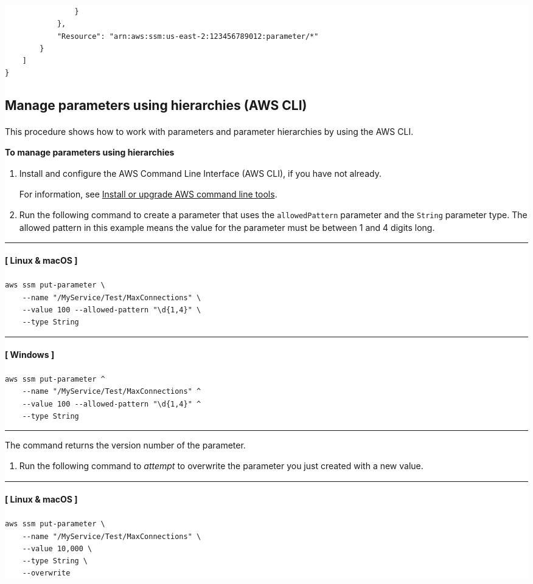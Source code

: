 ```
                }
            },
            "Resource": "arn:aws:ssm:us-east-2:123456789012:parameter/*"
        }
    ]
}
```

## Manage parameters using hierarchies \(AWS CLI\)<a name="sysman-paramstore-walk-hierarchy"></a>

This procedure shows how to work with parameters and parameter hierarchies by using the AWS CLI\.

**To manage parameters using hierarchies**

1. Install and configure the AWS Command Line Interface \(AWS CLI\), if you have not already\.

   For information, see [Install or upgrade AWS command line tools](getting-started-cli.md)\.

1. Run the following command to create a parameter that uses the `allowedPattern` parameter and the `String` parameter type\. The allowed pattern in this example means the value for the parameter must be between 1 and 4 digits long\.

------
#### [ Linux & macOS ]

   ```
   aws ssm put-parameter \
       --name "/MyService/Test/MaxConnections" \
       --value 100 --allowed-pattern "\d{1,4}" \
       --type String
   ```

------
#### [ Windows ]

   ```
   aws ssm put-parameter ^
       --name "/MyService/Test/MaxConnections" ^
       --value 100 --allowed-pattern "\d{1,4}" ^
       --type String
   ```

------

   The command returns the version number of the parameter\.

1. Run the following command to *attempt* to overwrite the parameter you just created with a new value\.

------
#### [ Linux & macOS ]

   ```
   aws ssm put-parameter \
       --name "/MyService/Test/MaxConnections" \
       --value 10,000 \
       --type String \
       --overwrite
   ```
